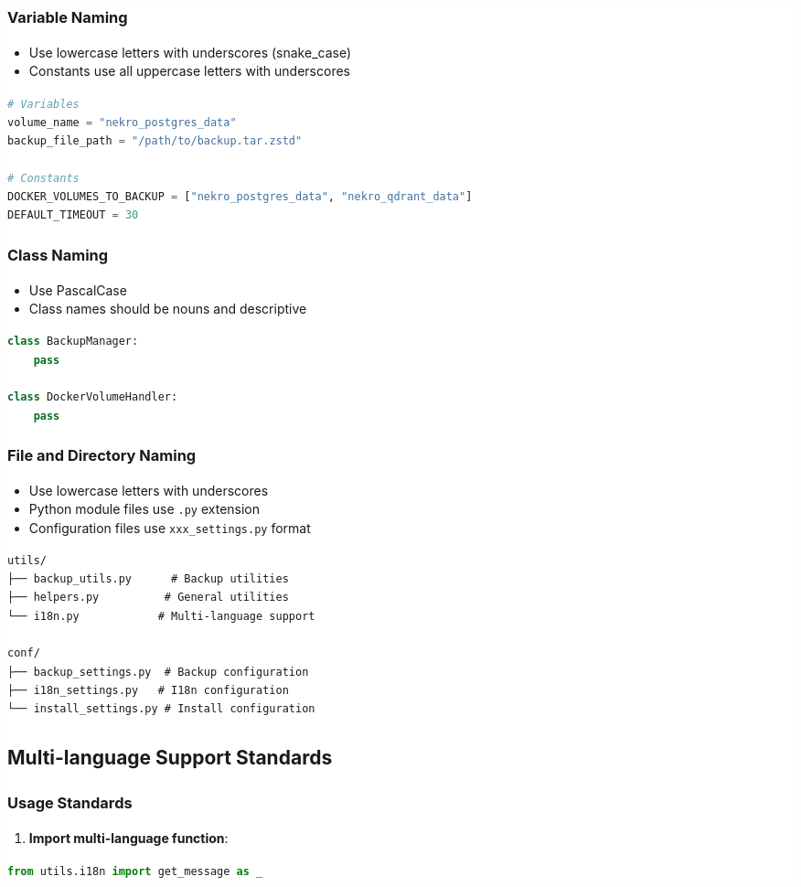 ### Variable Naming

- Use lowercase letters with underscores (snake_case)
- Constants use all uppercase letters with underscores

```python
# Variables
volume_name = "nekro_postgres_data"
backup_file_path = "/path/to/backup.tar.zstd"

# Constants
DOCKER_VOLUMES_TO_BACKUP = ["nekro_postgres_data", "nekro_qdrant_data"]
DEFAULT_TIMEOUT = 30
```

### Class Naming

- Use PascalCase
- Class names should be nouns and descriptive

```python
class BackupManager:
    pass

class DockerVolumeHandler:
    pass
```

### File and Directory Naming

- Use lowercase letters with underscores
- Python module files use `.py` extension
- Configuration files use `xxx_settings.py` format

```
utils/
├── backup_utils.py      # Backup utilities
├── helpers.py          # General utilities
└── i18n.py            # Multi-language support

conf/
├── backup_settings.py  # Backup configuration
├── i18n_settings.py   # I18n configuration
└── install_settings.py # Install configuration
```

## Multi-language Support Standards

### Usage Standards

1. **Import multi-language function**:
```python
from utils.i18n import get_message as _
```
